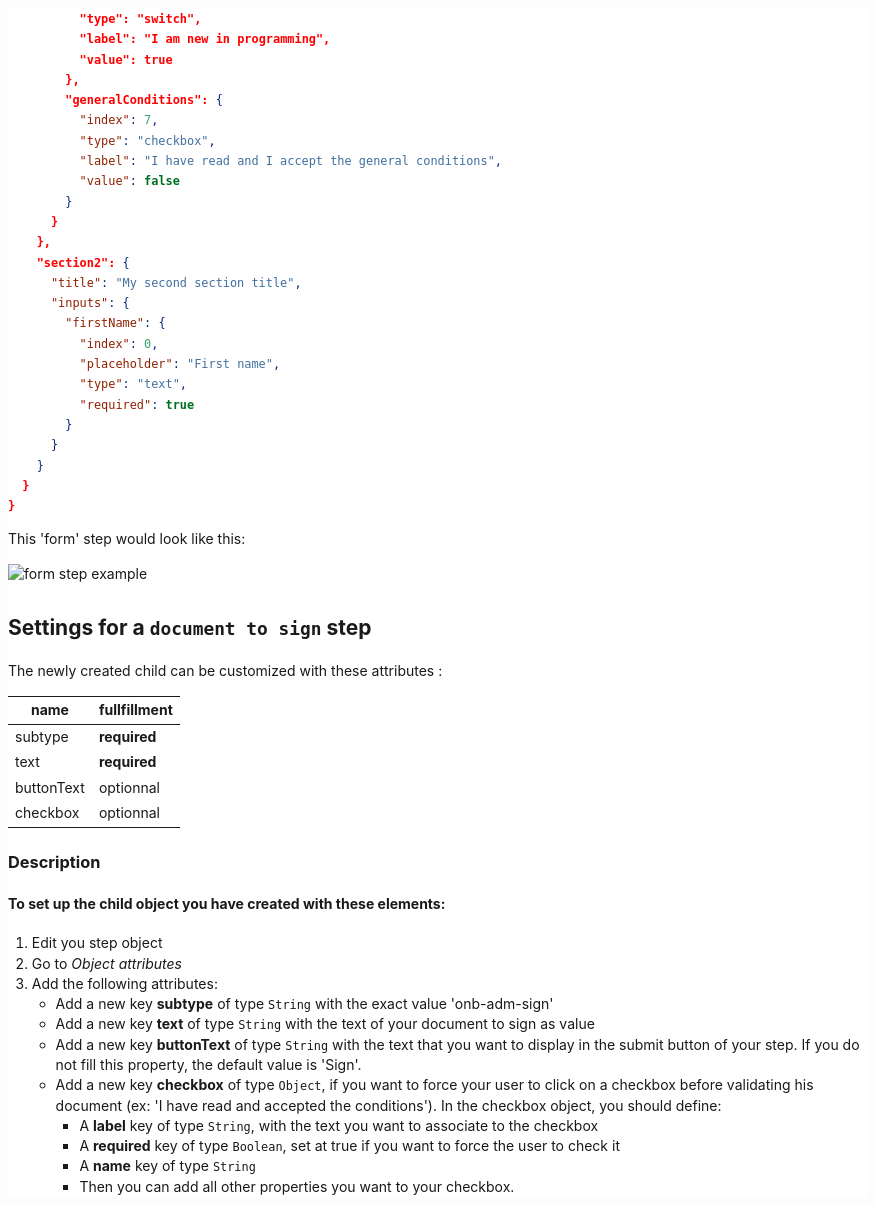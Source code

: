 ```json
          "type": "switch",
          "label": "I am new in programming",
          "value": true
        },
        "generalConditions": {
          "index": 7,
          "type": "checkbox",
          "label": "I have read and I accept the general conditions",
          "value": false
        }
      }
    },
    "section2": {
      "title": "My second section title",
      "inputs": {
        "firstName": {
          "index": 0,
          "placeholder": "First name",
          "type": "text",
          "required": true
        }
      }
    }
  }
}
```

This 'form' step would look like this:

![form step example](https://user-images.githubusercontent.com/35296671/56503976-012aae80-650f-11e9-82c8-dd7d026b6eb1.png)

## Settings for a `document to sign` step
The newly created child can be customized with these attributes :

| name       | fullfillment |
| ---------- | ---------    |
| subtype    | **required** |
| text       | **required** |
| buttonText | optionnal    |
| checkbox   | optionnal    |

### Description

#### To set up the child object you have created with these elements:

1. Edit you step object
2. Go to *Object attributes*
3. Add the following attributes:
   * Add a new key **subtype** of type `String` with the exact value 'onb-adm-sign'
   * Add a new key **text** of type `String` with the text of your document to sign as value
   * Add a new key **buttonText** of type `String` with the text that you want to display in the submit button of your step. If you do not fill this property, the default value is 'Sign'.
   * Add a new key **checkbox** of type `Object`, if you want to force your user to click on a checkbox before validating his document (ex: 'I have read and accepted the conditions'). In the checkbox object, you should define:
     * A **label** key of type `String`, with the text you want to associate to the checkbox
     * A **required** key of type `Boolean`, set at true if you want to force the user to check it
     * A **name** key of type `String`
     * Then you can add all other properties you want to your checkbox.
